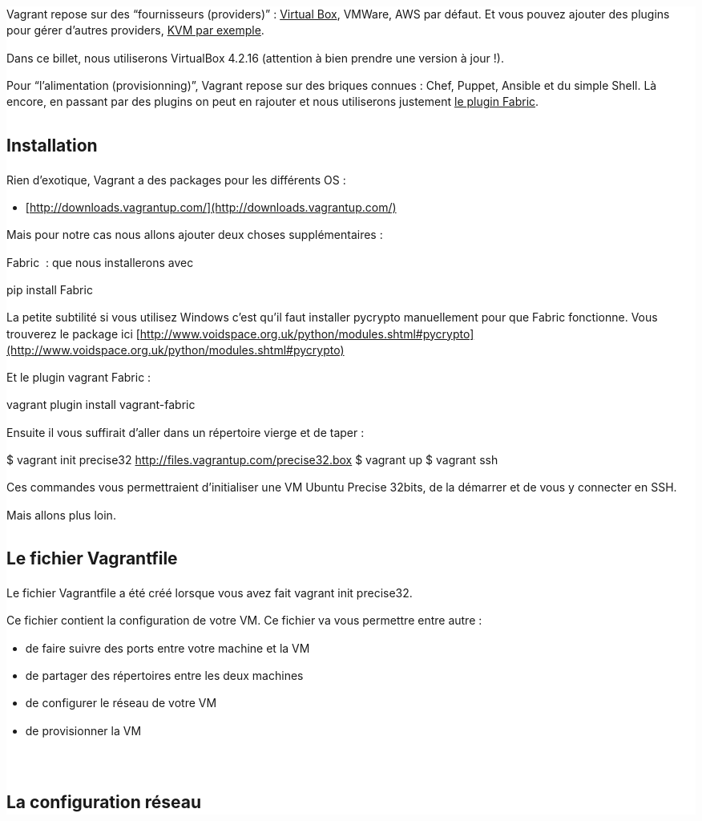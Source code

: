 Vagrant repose sur des “fournisseurs (providers)” : [Virtual Box](https://www.virtualbox.org/), VMWare, AWS par défaut. Et vous pouvez ajouter des plugins pour gérer d’autres providers, [KVM par exemple](https://github.com/adrahon/vagrant-kvm).

Dans ce billet, nous utiliserons VirtualBox 4.2.16 (attention à bien prendre une version à jour !).

Pour “l’alimentation (provisionning)”, Vagrant repose sur des briques connues : Chef, Puppet, Ansible et du simple Shell. Là encore, en passant par des plugins on peut en rajouter et nous utiliserons justement [le plugin Fabric](https://gist.github.com/SirScott/5707611).

## Installation

Rien d’exotique, Vagrant a des packages pour les différents OS :

- [http://downloads.vagrantup.com/](http://downloads.vagrantup.com/)

Mais pour notre cas nous allons ajouter deux choses supplémentaires :

Fabric  : que nous installerons avec

pip install Fabric

La petite subtilité si vous utilisez Windows c’est qu’il faut installer pycrypto manuellement pour que Fabric fonctionne. Vous trouverez le package ici [http://www.voidspace.org.uk/python/modules.shtml#pycrypto](http://www.voidspace.org.uk/python/modules.shtml#pycrypto)

Et le plugin vagrant Fabric :

vagrant plugin install vagrant-fabric

Ensuite il vous suffirait d’aller dans un répertoire vierge et de taper :

$ vagrant init precise32 http://files.vagrantup.com/precise32.box
$ vagrant up
$ vagrant ssh

Ces commandes vous permettraient d’initialiser une VM Ubuntu Precise 32bits, de la démarrer et de vous y connecter en SSH.

Mais allons plus loin.

## Le fichier Vagrantfile

Le fichier Vagrantfile a été créé lorsque vous avez fait vagrant init precise32.

Ce fichier contient la configuration de votre VM. Ce fichier va vous permettre entre autre :

- de faire suivre des ports entre votre machine et la VM
    
- de partager des répertoires entre les deux machines
    
- de configurer le réseau de votre VM
    
- de provisionner la VM
    

 

## La configuration réseau
